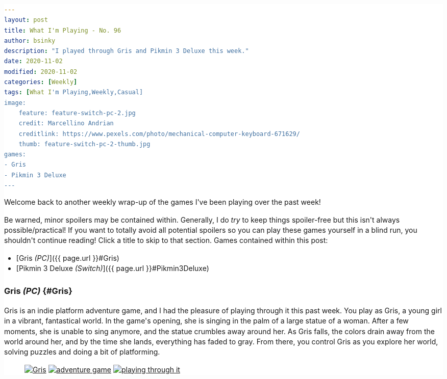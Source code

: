 ```yaml
---
layout: post
title: What I'm Playing - No. 96
author: bsinky
description: "I played through Gris and Pikmin 3 Deluxe this week."
date: 2020-11-02
modified: 2020-11-02
categories: [Weekly]
tags: [What I'm Playing,Weekly,Casual]
image:
    feature: feature-switch-pc-2.jpg
    credit: Marcellino Andrian
    creditlink: https://www.pexels.com/photo/mechanical-computer-keyboard-671629/
    thumb: feature-switch-pc-2-thumb.jpg
games:
- Gris
- Pikmin 3 Deluxe
---
```


Welcome back to another weekly wrap-up of the games I've been playing over the
past week!

Be warned, minor spoilers may be contained within. Generally, I do *try* to keep
things spoiler-free but this isn't always possible/practical! If you want to
totally avoid all potential spoilers so you can play these games yourself in a
blind run, you shouldn't continue reading! Click a title to skip to that section.
Games contained within this post:

 - [Gris *(PC)*]({{ page.url }}#Gris)
 - [Pikmin 3 Deluxe *(Switch)*]({{ page.url }}#Pikmin3Deluxe)



### Gris *(PC)*    {#Gris}

Gris is an indie platform adventure game, and I had the pleasure of playing
through it this past week. You play as Gris, a young girl in a vibrant,
fantastical world. In the game's opening, she is singing in the palm of a large
statue of a woman. After a few moments, she is unable to sing anymore, and the
statue crumbles away around her. As Gris falls, the colors drain away from the
world around her, and by the time she lands, everything has faded to gray. From
there, you control Gris as you explore her world, solving puzzles and doing a
bit of platforming.

<figure class="third">
    <a href="https://i.imgur.com/2EkKiVC.jpg"><img src="https://i.imgur.com/2EkKiVCm.jpg" alt="Gris"/></a>
    <a href="https://i.imgur.com/K6pjf30.jpg"><img src="https://i.imgur.com/K6pjf30m.jpg" alt="adventure game"/></a>
    <a href="https://i.imgur.com/udej60D.jpg"><img src="https://i.imgur.com/udej60Dm.jpg" alt="playing through it"/></a>
</figure>
